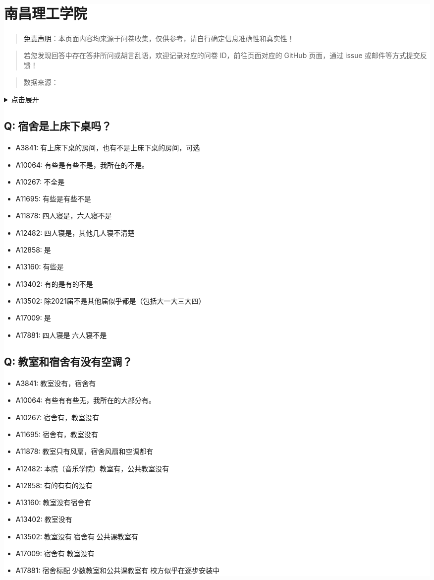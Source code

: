 # 南昌理工学院

> [免责声明](https://colleges.chat/#_3)：本页面内容均来源于问卷收集，仅供参考，请自行确定信息准确性和真实性！

> 若您发现回答中存在答非所问或胡言乱语，欢迎记录对应的问卷 ID，前往页面对应的 GitHub 页面，通过 issue 或邮件等方式提交反馈！

> 数据来源：

<details><summary>点击展开</summary></details>

## Q: 宿舍是上床下桌吗？

- A3841: 有上床下桌的房间，也有不是上床下桌的房间，可选

- A10064: 有些是有些不是，我所在的不是。

- A10267: 不全是

- A11695: 有些是有些不是

- A11878: 四人寝是，六人寝不是

- A12482: 四人寝是，其他几人寝不清楚

- A12858: 是

- A13160: 有些是

- A13402: 有的是有的不是

- A13502: 除2021届不是其他届似乎都是（包括大一大三大四）

- A17009: 是

- A17881: 四人寝是 六人寝不是

## Q: 教室和宿舍有没有空调？

- A3841: 教室没有，宿舍有

- A10064: 有些有有些无，我所在的大部分有。

- A10267: 宿舍有，教室没有

- A11695: 宿舍有，教室没有

- A11878: 教室只有风扇，宿舍风扇和空调都有

- A12482: 本院（音乐学院）教室有，公共教室没有

- A12858: 有的有有的没有

- A13160: 教室没有宿舍有

- A13402: 教室没有

- A13502: 教室没有 宿舍有 公共课教室有

- A17009: 宿舍有 教室没有

- A17881: 宿舍标配 少数教室和公共课教室有 校方似乎在逐步安装中

